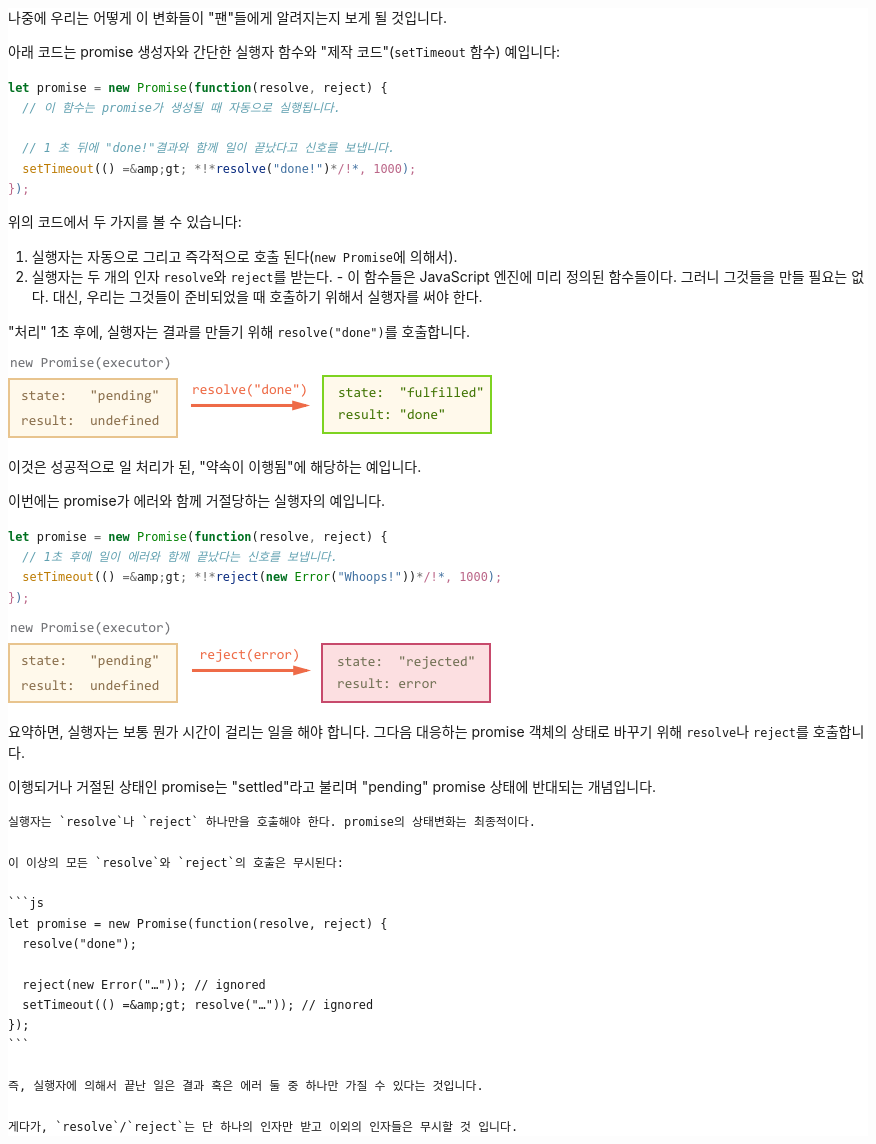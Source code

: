 나중에 우리는 어떻게 이 변화들이 "팬"들에게 알려지는지 보게 될 것입니다.

아래 코드는 promise 생성자와 간단한 실행자 함수와 "제작 코드"(`setTimeout` 함수) 예입니다:

```js run
let promise = new Promise(function(resolve, reject) {
  // 이 함수는 promise가 생성될 때 자동으로 실행됩니다.

  // 1 초 뒤에 "done!"결과와 함께 일이 끝났다고 신호를 보냅니다.
  setTimeout(() =&amp;gt; *!*resolve("done!")*/!*, 1000);
});
```

위의 코드에서 두 가지를 볼 수 있습니다:

1. 실행자는 자동으로 그리고 즉각적으로 호출 된다(`new Promise`에 의해서).
2. 실행자는 두 개의 인자 `resolve`와 `reject`를 받는다. - 이 함수들은 JavaScript 엔진에 미리 정의된 함수들이다. 그러니 그것들을 만들 필요는 없다. 대신, 우리는 그것들이 준비되었을 때 호출하기 위해서 실행자를 써야 한다.

"처리" 1초 후에, 실행자는 결과를 만들기 위해 `resolve("done")`를 호출합니다.

![](promise-resolve-1.png)

이것은 성공적으로 일 처리가 된, "약속이 이행됨"에 해당하는 예입니다.

이번에는 promise가 에러와 함께 거절당하는 실행자의 예입니다. 

```js
let promise = new Promise(function(resolve, reject) {
  // 1초 후에 일이 에러와 함께 끝났다는 신호를 보냅니다.
  setTimeout(() =&amp;gt; *!*reject(new Error("Whoops!"))*/!*, 1000);
});
```

![](promise-reject-1.png)

요약하면, 실행자는 보통 뭔가 시간이 걸리는 일을 해야 합니다. 그다음 대응하는 promise 객체의 상태로 바꾸기 위해 `resolve`나 `reject`를 호출합니다.

이행되거나 거절된 상태인 promise는 "settled"라고 불리며 "pending" promise 상태에 반대되는 개념입니다.

````smart header="오직 하나의 결과나 에러만 있을 수 있다"
실행자는 `resolve`나 `reject` 하나만을 호출해야 한다. promise의 상태변화는 최종적이다.

이 이상의 모든 `resolve`와 `reject`의 호출은 무시된다:

```js
let promise = new Promise(function(resolve, reject) {
  resolve("done");

  reject(new Error("…")); // ignored
  setTimeout(() =&amp;gt; resolve("…")); // ignored
});
```

즉, 실행자에 의해서 끝난 일은 결과 혹은 에러 둘 중 하나만 가질 수 있다는 것입니다.

게다가, `resolve`/`reject`는 단 하나의 인자만 받고 이외의 인자들은 무시할 것 입니다.
````
